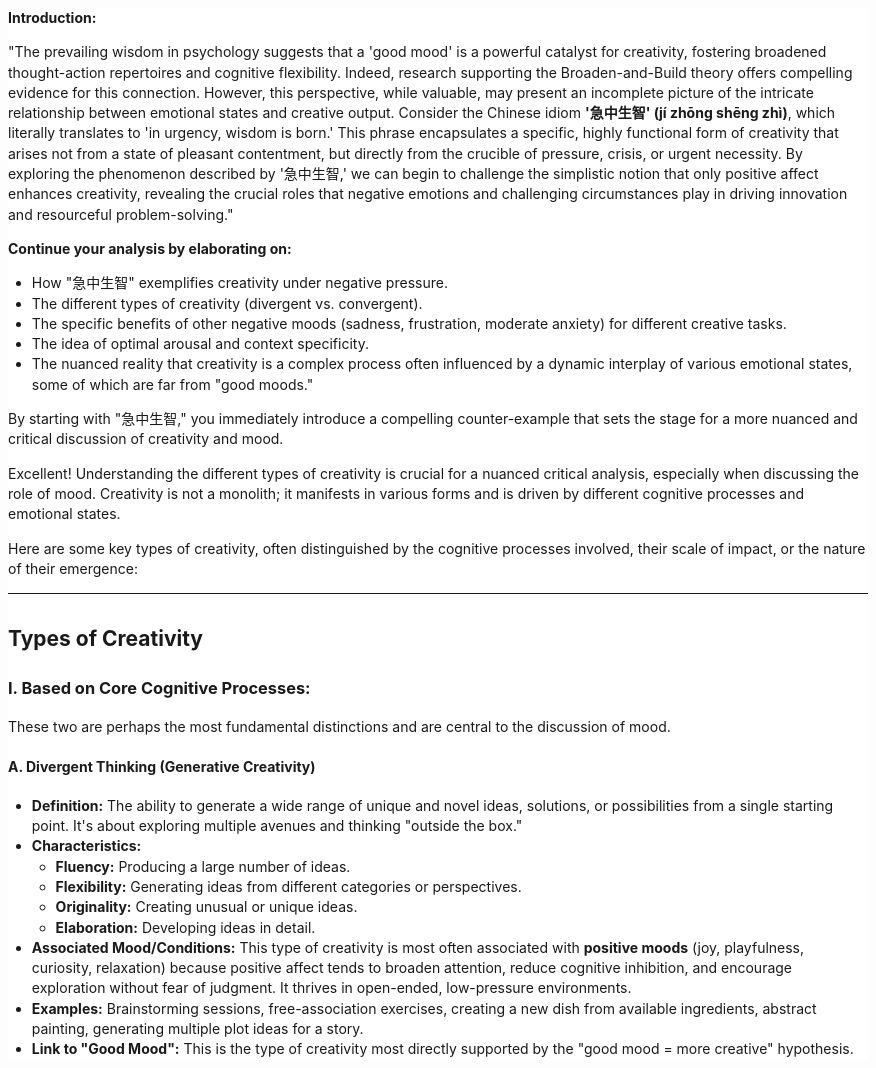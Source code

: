 **Introduction:**

"The prevailing wisdom in psychology suggests that a 'good mood' is a powerful catalyst for creativity, fostering broadened thought-action repertoires and cognitive flexibility. Indeed, research supporting the Broaden-and-Build theory offers compelling evidence for this connection. However, this perspective, while valuable, may present an incomplete picture of the intricate relationship between emotional states and creative output. Consider the Chinese idiom **'急中生智' (jí zhōng shēng zhì)**, which literally translates to 'in urgency, wisdom is born.' This phrase encapsulates a specific, highly functional form of creativity that arises not from a state of pleasant contentment, but directly from the crucible of pressure, crisis, or urgent necessity. By exploring the phenomenon described by '急中生智,' we can begin to challenge the simplistic notion that only positive affect enhances creativity, revealing the crucial roles that negative emotions and challenging circumstances play in driving innovation and resourceful problem-solving."

**Continue your analysis by elaborating on:**

*   How "急中生智" exemplifies creativity under negative pressure.
*   The different types of creativity (divergent vs. convergent).
*   The specific benefits of other negative moods (sadness, frustration, moderate anxiety) for different creative tasks.
*   The idea of optimal arousal and context specificity.
*   The nuanced reality that creativity is a complex process often influenced by a dynamic interplay of various emotional states, some of which are far from "good moods."

By starting with "急中生智," you immediately introduce a compelling counter-example that sets the stage for a more nuanced and critical discussion of creativity and mood.


Excellent! Understanding the different types of creativity is crucial for a nuanced critical analysis, especially when discussing the role of mood. Creativity is not a monolith; it manifests in various forms and is driven by different cognitive processes and emotional states.

Here are some key types of creativity, often distinguished by the cognitive processes involved, their scale of impact, or the nature of their emergence:

---

## Types of Creativity

### I. Based on Core Cognitive Processes:

These two are perhaps the most fundamental distinctions and are central to the discussion of mood.

#### A. Divergent Thinking (Generative Creativity)
*   **Definition:** The ability to generate a wide range of unique and novel ideas, solutions, or possibilities from a single starting point. It's about exploring multiple avenues and thinking "outside the box."
*   **Characteristics:**
    *   **Fluency:** Producing a large number of ideas.
    *   **Flexibility:** Generating ideas from different categories or perspectives.
    *   **Originality:** Creating unusual or unique ideas.
    *   **Elaboration:** Developing ideas in detail.
*   **Associated Mood/Conditions:** This type of creativity is most often associated with **positive moods** (joy, playfulness, curiosity, relaxation) because positive affect tends to broaden attention, reduce cognitive inhibition, and encourage exploration without fear of judgment. It thrives in open-ended, low-pressure environments.
*   **Examples:** Brainstorming sessions, free-association exercises, creating a new dish from available ingredients, abstract painting, generating multiple plot ideas for a story.
*   **Link to "Good Mood":** This is the type of creativity most directly supported by the "good mood = more creative" hypothesis.
